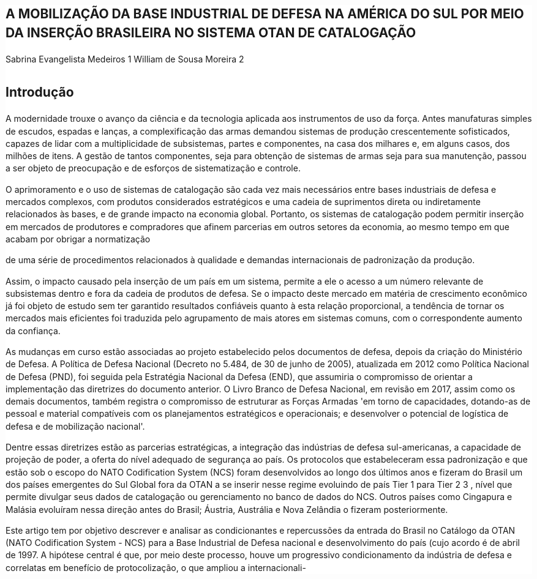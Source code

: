 ## A MOBILIZAÇÃO DA BASE INDUSTRIAL DE DEFESA NA AMÉRICA DO SUL POR MEIO DA INSERÇÃO BRASILEIRA NO SISTEMA OTAN DE CATALOGAÇÃO

Sabrina Evangelista Medeiros 1 William de Sousa Moreira 2

## Introdução

A modernidade trouxe o avanço da ciência e da tecnologia aplicada aos instrumentos de uso da força. Antes manufaturas simples de escudos, espadas e lanças, a complexificação das armas demandou sistemas de produção crescentemente sofisticados, capazes de lidar com a multiplicidade de subsistemas, partes e componentes, na casa dos milhares e, em alguns casos, dos milhões de itens. A gestão de tantos componentes, seja para obtenção de sistemas de armas seja para sua manutenção, passou a ser objeto de preocupação e de esforços de sistematização e controle.

O aprimoramento e o uso de sistemas de catalogação são cada vez mais necessários entre bases industriais de defesa e mercados complexos, com produtos considerados estratégicos e uma cadeia de suprimentos direta ou indiretamente relacionados às bases, e de grande impacto na economia global. Portanto, os sistemas de catalogação podem permitir inserção em mercados de produtores e compradores que afinem parcerias em outros setores da economia, ao mesmo tempo em que acabam por obrigar a normatização

de uma série de procedimentos relacionados à qualidade e demandas internacionais de padronização da produção.

Assim, o impacto causado pela inserção de um país em um sistema, permite a ele o acesso a um número relevante de subsistemas dentro e fora da cadeia de produtos de defesa. Se o impacto deste mercado em matéria de crescimento econômico já foi objeto de estudo sem ter garantido resultados confiáveis quanto à esta relação proporcional, a tendência de tornar os mercados mais eficientes foi traduzida pelo agrupamento de mais atores em sistemas comuns, com o correspondente aumento da confiança.

As mudanças em curso estão associadas ao projeto estabelecido pelos documentos de defesa, depois da criação do Ministério de Defesa. A Política de Defesa Nacional (Decreto no 5.484, de 30 de junho de 2005), atualizada em 2012 como Política Nacional de Defesa (PND), foi seguida pela Estratégia Nacional da Defesa (END), que assumiria o compromisso de orientar a implementação das diretrizes do documento anterior. O Livro Branco de Defesa Nacional, em revisão em 2017, assim como os demais documentos, também registra o compromisso de estruturar as Forças Armadas 'em torno de capacidades, dotando-as de pessoal e material compatíveis com os planejamentos estratégicos e operacionais; e desenvolver o potencial de logística de defesa e de mobilização nacional'.

Dentre  essas  diretrizes  estão  as  parcerias  estratégicas,  a  integração das indústrias de defesa sul-americanas, a capacidade de projeção de poder, a oferta do nível adequado de segurança ao país. Os protocolos que estabeleceram essa padronização e que estão sob o escopo do NATO Codification System (NCS) foram desenvolvidos ao longo dos últimos anos e fizeram do Brasil um dos países emergentes do Sul Global fora da OTAN a se inserir nesse regime evoluindo de país Tier 1 para Tier 2 3 , nível que permite divulgar seus dados de catalogação ou gerenciamento no banco de dados do NCS. Outros países como Cingapura e Malásia evoluíram nessa direção antes do Brasil; Áustria, Austrália e Nova Zelândia o fizeram posteriormente.

Este artigo tem por objetivo descrever e analisar as condicionantes e repercussões da entrada do Brasil no Catálogo da OTAN (NATO Codification System -  NCS) para a Base Industrial de Defesa nacional e desenvolvimento do país (cujo acordo é de abril de  1997. A hipótese central é que, por meio deste processo, houve um progressivo condicionamento da indústria de defesa e correlatas em benefício de protocolização, o que ampliou a internacionali-
